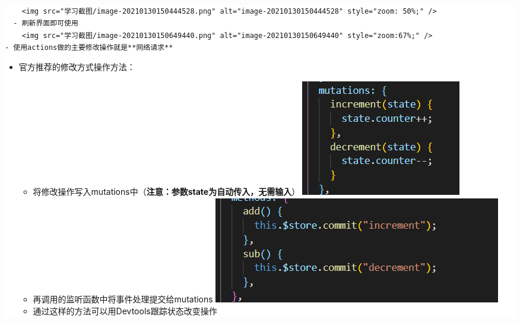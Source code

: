         <img src="学习截图/image-20210130150444528.png" alt="image-20210130150444528" style="zoom: 50%;" />
      - 刷新界面即可使用
        <img src="学习截图/image-20210130150649440.png" alt="image-20210130150649440" style="zoom:67%;" />
    - 使用actions做的主要修改操作就是**网络请求**

  

- 官方推荐的修改方式操作方法：

  - 将修改操作写入mutations中（**注意：参数state为自动传入，无需输入**）
    ![image-20210130152021460](学习截图/image-20210130152021460.png)
  - 再调用的监听函数中将事件处理提交给mutations
    ![image-20210130152124618](学习截图/image-20210130152124618.png)
  - 通过这样的方法可以用Devtools跟踪状态改变操作